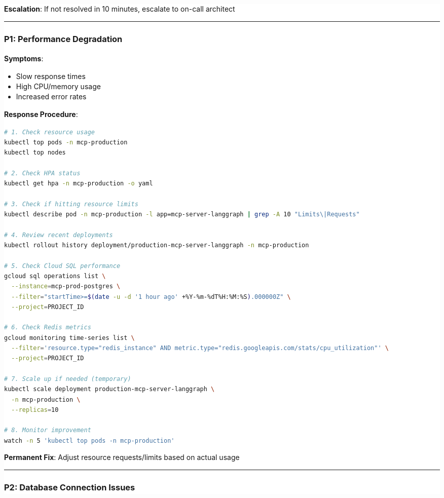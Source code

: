 **Escalation**: If not resolved in 10 minutes, escalate to on-call architect

---

### P1: Performance Degradation

**Symptoms**:
- Slow response times
- High CPU/memory usage
- Increased error rates

**Response Procedure**:

```bash
# 1. Check resource usage
kubectl top pods -n mcp-production
kubectl top nodes

# 2. Check HPA status
kubectl get hpa -n mcp-production -o yaml

# 3. Check if hitting resource limits
kubectl describe pod -n mcp-production -l app=mcp-server-langgraph | grep -A 10 "Limits\|Requests"

# 4. Review recent deployments
kubectl rollout history deployment/production-mcp-server-langgraph -n mcp-production

# 5. Check Cloud SQL performance
gcloud sql operations list \
  --instance=mcp-prod-postgres \
  --filter="startTime>=$(date -u -d '1 hour ago' +%Y-%m-%dT%H:%M:%S).000000Z" \
  --project=PROJECT_ID

# 6. Check Redis metrics
gcloud monitoring time-series list \
  --filter='resource.type="redis_instance" AND metric.type="redis.googleapis.com/stats/cpu_utilization"' \
  --project=PROJECT_ID

# 7. Scale up if needed (temporary)
kubectl scale deployment production-mcp-server-langgraph \
  -n mcp-production \
  --replicas=10

# 8. Monitor improvement
watch -n 5 'kubectl top pods -n mcp-production'
```

**Permanent Fix**: Adjust resource requests/limits based on actual usage

---

### P2: Database Connection Issues
